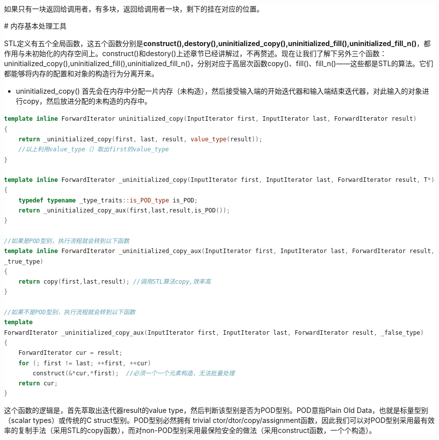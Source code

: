 ```cpp

```

如果只有一块返回给调用者，有多块，返回给调用者一块，剩下的挂在对应的位置。

# 内存基本处理工具

STL定义有五个全局函数，这五个函数分别是**construct(),destory(),uninitialized_copy(),uninitialized_fill(),uninitialized_fill_n()**，都作用与未初始化的内存空间上。construct()和destory()上述章节已经讲解过，不再赘述。现在让我们了解下另外三个函数：uninitialized_copy(),uninitialized_fill(),uninitialized_fill_n()，分别对应于高层次函数copy()、fill()、fill_n()——这些都是STL的算法。它们都能够将内存的配置和对象的构造行为分离开来。

* uninitialized_copy() 首先会在内存中分配一片内存（未构造），然后接受输入端的开始迭代器和输入端结束迭代器，对此输入的对象进行copy，然后放进分配的未构造的内存中。

```cpp
template inline ForwardIterator uninitialized_copy(InputIterator first, InputIterator last, ForwardIterator result)
{
	return _uninitialized_copy(first, last, result, value_type(result));
	//以上利用value_type（）取出first的value_type
}

template inline ForwardIterator _uninitialized_copy(InputIterator first, InputIterator last, ForwardIterator result, T*)
{
	typedef typename _type_traits::is_POD_type is_POD;
	return _uninitialized_copy_aux(first,last,result,is_POD());
}

//如果是POD型别，执行流程就会转到以下函数
template inline ForwardIterator _uninitialized_copy_aux(InputIterator first, InputIterator last, ForwardIterator result, _true_type)
{
	return copy(first,last,result); //调用STL算法copy,效率高
}

//如果不是POD型别，执行流程就会转到以下函数
template
ForwardIterator _uninitialized_copy_aux(InputIterator first, InputIterator last, ForwardIterator result, _false_type)
{
	ForwardIterator cur = result;
	for (; first != last; ++first, ++cur)
		construct(&*cur,*first);  //必须一个一个元素构造，无法批量处理
	return cur;
}
```

这个函数的逻辑是，首先萃取出迭代器result的value type，然后判断该型别是否为POD型别。POD意指Plain Old Data，也就是标量型别（scalar types）或传统的C struct型别。POD型别必然拥有 trivial ctor/dtor/copy/assignment函数，因此我们可以对POD型别采用最有效率的复制手法（采用STL的copy函数），而对non-POD型别采用最保险安全的做法（采用construct函数，一个个构造）。
